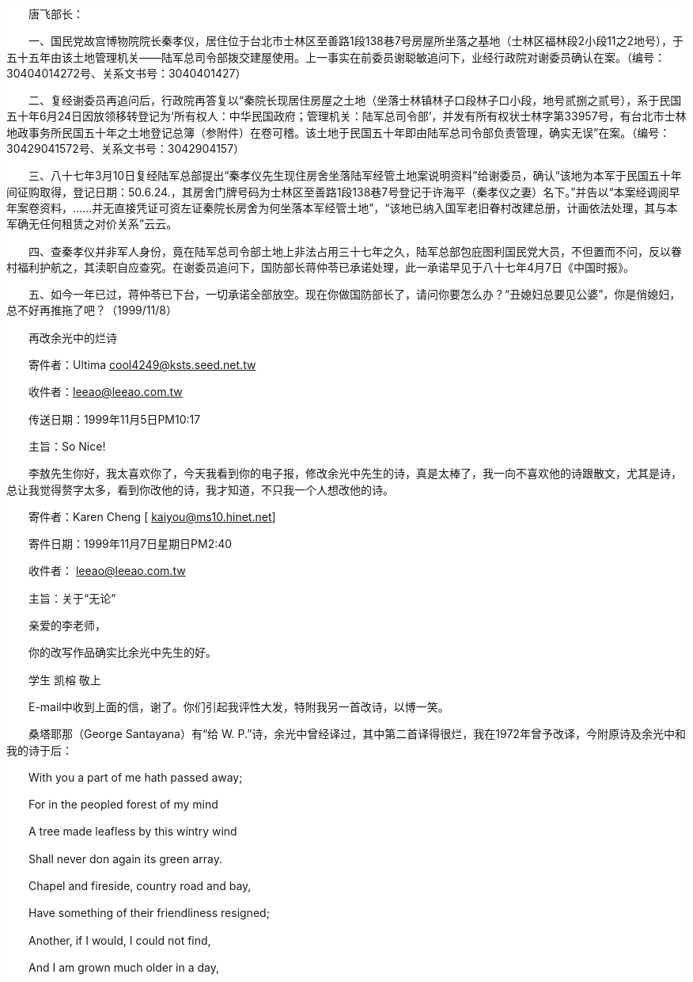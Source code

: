 　　唐飞部长：

　　一、国民党故宫博物院院长秦孝仪，居住位于台北市士林区至善路1段138巷7号房屋所坐落之基地（士林区福林段2小段11之2地号），于五十五年由该土地管理机关——陆军总司令部拨交建屋使用。上一事实在前委员谢聪敏追问下，业经行政院对谢委员确认在案。（编号：30404014272号、关系文书号：3040401427）

　　二、复经谢委员再追问后，行政院再答复以“秦院长现居住房屋之土地（坐落士林镇林子口段林子口小段，地号贰捌之贰号），系于民国五十年6月24日因放领移转登记为‘所有权人：中华民国政府；管理机关：陆军总司令部’，并发有所有权状士林字第33957号，有台北市士林地政事务所民国五十年之土地登记总簿（参附件）在卷可稽。该土地于民国五十年即由陆军总司令部负责管理，确实无误”在案。（编号：30429041572号、关系文书号：3042904157）

　　三、八十七年3月10日复经陆军总部提出“秦孝仪先生现住房舍坐落陆军经管土地案说明资料”给谢委员，确认“该地为本军于民国五十年间征购取得，登记日期：50.6.24.，其房舍门牌号码为士林区至善路1段138巷7号登记于许海平（秦孝仪之妻）名下。”并告以“本案经调阅早年案卷资料，……并无直接凭证可资左证秦院长房舍为何坐落本军经管土地”，“该地已纳入国军老旧眷村改建总册，计画依法处理，其与本军确无任何租赁之对价关系”云云。

　　四、查秦孝仪并非军人身份，竟在陆军总司令部土地上非法占用三十七年之久，陆军总部包庇图利国民党大员，不但置而不问，反以眷村福利护航之，其渎职自应查究。在谢委员追问下，国防部长蒋仲苓已承诺处理，此一承诺早见于八十七年4月7日《中国时报》。

　　五、如今一年已过，蒋仲苓已下台，一切承诺全部放空。现在你做国防部长了，请问你要怎么办？“丑媳妇总要见公婆”，你是俏媳妇，总不好再推拖了吧？（1999/11/8）

　　再改余光中的烂诗

　　寄件者：Ultima <cool4249@ksts.seed.net.tw>

　　收件者：<leeao@leeao.com.tw>

　　传送日期：1999年11月5日PM10:17

　　主旨：So Nice!

　　李敖先生你好，我太喜欢你了，今天我看到你的电子报，修改余光中先生的诗，真是太棒了，我一向不喜欢他的诗跟散文，尤其是诗，总让我觉得赘字太多，看到你改他的诗，我才知道，不只我一个人想改他的诗。

　　寄件者：Karen Cheng [ kaiyou@ms10.hinet.net]

　　寄件日期：1999年11月7日星期日PM2:40

　　收件者： leeao@leeao.com.tw

　　主旨：关于“无论”

　　亲爱的李老师，

　　你的改写作品确实比余光中先生的好。

　　学生 凯榕 敬上

　　E-mail中收到上面的信，谢了。你们引起我评性大发，特附我另一首改诗，以博一笑。

　　桑塔耶那（George Santayana）有“给 W. P.”诗，余光中曾经译过，其中第二首译得很烂，我在1972年曾予改译，今附原诗及余光中和我的诗于后：

　　With you a part of me hath passed away;

　　For in the peopled forest of my mind

　　A tree made leafless by this wintry wind

　　Shall never don again its green array.

　　Chapel and fireside, country road and bay,

　　Have something of their friendliness resigned;

　　Another, if I would, I could not find,

　　And I am grown much older in a day,
